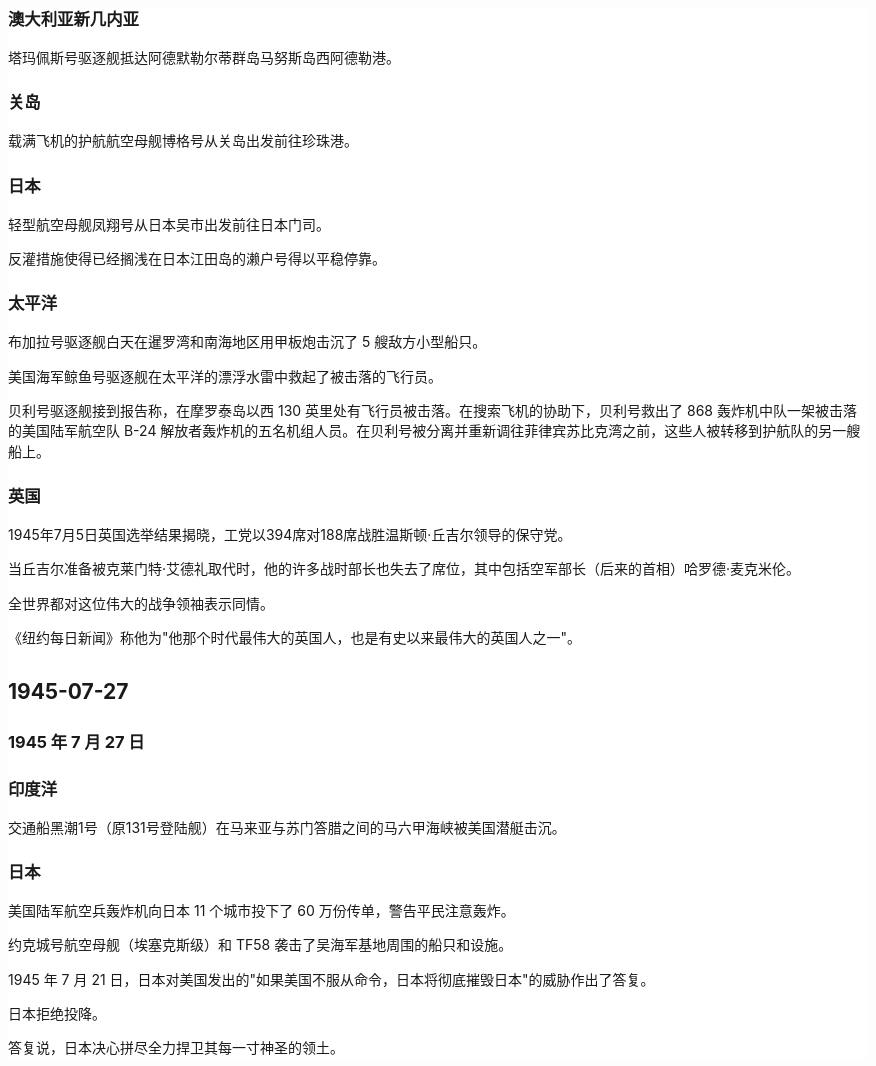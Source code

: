 ### 澳大利亚新几内亚

塔玛佩斯号驱逐舰抵达阿德默勒尔蒂群岛马努斯岛西阿德勒港。

### 关岛

载满飞机的护航航空母舰博格号从关岛出发前往珍珠港。

### 日本

轻型航空母舰凤翔号从日本吴市出发前往日本门司。

反灌措施使得已经搁浅在日本江田岛的濑户号得以平稳停靠。

### 太平洋

布加拉号驱逐舰白天在暹罗湾和南海地区用甲板炮击沉了 5 艘敌方小型船只。

美国海军鲸鱼号驱逐舰在太平洋的漂浮水雷中救起了被击落的飞行员。

贝利号驱逐舰接到报告称，在摩罗泰岛以西 130
英里处有飞行员被击落。在搜索飞机的协助下，贝利号救出了 868
轰炸机中队一架被击落的美国陆军航空队 B-24
解放者轰炸机的五名机组人员。在贝利号被分离并重新调往菲律宾苏比克湾之前，这些人被转移到护航队的另一艘船上。

### 英国

1945年7月5日英国选举结果揭晓，工党以394席对188席战胜温斯顿·丘吉尔领导的保守党。

当丘吉尔准备被克莱门特·艾德礼取代时，他的许多战时部长也失去了席位，其中包括空军部长（后来的首相）哈罗德·麦克米伦。

全世界都对这位伟大的战争领袖表示同情。

《纽约每日新闻》称他为"他那个时代最伟大的英国人，也是有史以来最伟大的英国人之一"。

## 1945-07-27

### 1945 年 7 月 27 日

### 印度洋

交通船黑潮1号（原131号登陆舰）在马来亚与苏门答腊之间的马六甲海峡被美国潜艇击沉。

### 日本

美国陆军航空兵轰炸机向日本 11 个城市投下了 60
万份传单，警告平民注意轰炸。

约克城号航空母舰（埃塞克斯级）和 TF58 袭击了吴海军基地周围的船只和设施。

1945 年 7 月 21
日，日本对美国发出的"如果美国不服从命令，日本将彻底摧毁日本"的威胁作出了答复。

日本拒绝投降。

答复说，日本决心拼尽全力捍卫其每一寸神圣的领土。

